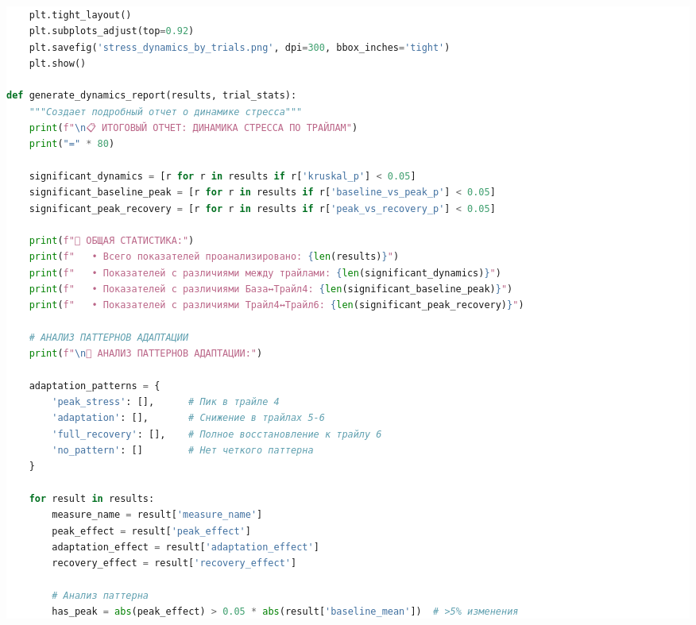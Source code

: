 ```python
    plt.tight_layout()
    plt.subplots_adjust(top=0.92)
    plt.savefig('stress_dynamics_by_trials.png', dpi=300, bbox_inches='tight')
    plt.show()

def generate_dynamics_report(results, trial_stats):
    """Создает подробный отчет о динамике стресса"""
    print(f"\n📋 ИТОГОВЫЙ ОТЧЕТ: ДИНАМИКА СТРЕССА ПО ТРАЙЛАМ")
    print("=" * 80)
    
    significant_dynamics = [r for r in results if r['kruskal_p'] < 0.05]
    significant_baseline_peak = [r for r in results if r['baseline_vs_peak_p'] < 0.05]
    significant_peak_recovery = [r for r in results if r['peak_vs_recovery_p'] < 0.05]
    
    print(f"🔢 ОБЩАЯ СТАТИСТИКА:")
    print(f"   • Всего показателей проанализировано: {len(results)}")
    print(f"   • Показателей с различиями между трайлами: {len(significant_dynamics)}")
    print(f"   • Показателей с различиями База↔Трайл4: {len(significant_baseline_peak)}")
    print(f"   • Показателей с различиями Трайл4↔Трайл6: {len(significant_peak_recovery)}")
    
    # АНАЛИЗ ПАТТЕРНОВ АДАПТАЦИИ
    print(f"\n🎯 АНАЛИЗ ПАТТЕРНОВ АДАПТАЦИИ:")
    
    adaptation_patterns = {
        'peak_stress': [],      # Пик в трайле 4
        'adaptation': [],       # Снижение в трайлах 5-6
        'full_recovery': [],    # Полное восстановление к трайлу 6
        'no_pattern': []        # Нет четкого паттерна
    }
    
    for result in results:
        measure_name = result['measure_name']
        peak_effect = result['peak_effect']
        adaptation_effect = result['adaptation_effect']
        recovery_effect = result['recovery_effect']
        
        # Анализ паттерна
        has_peak = abs(peak_effect) > 0.05 * abs(result['baseline_mean'])  # >5% изменения
